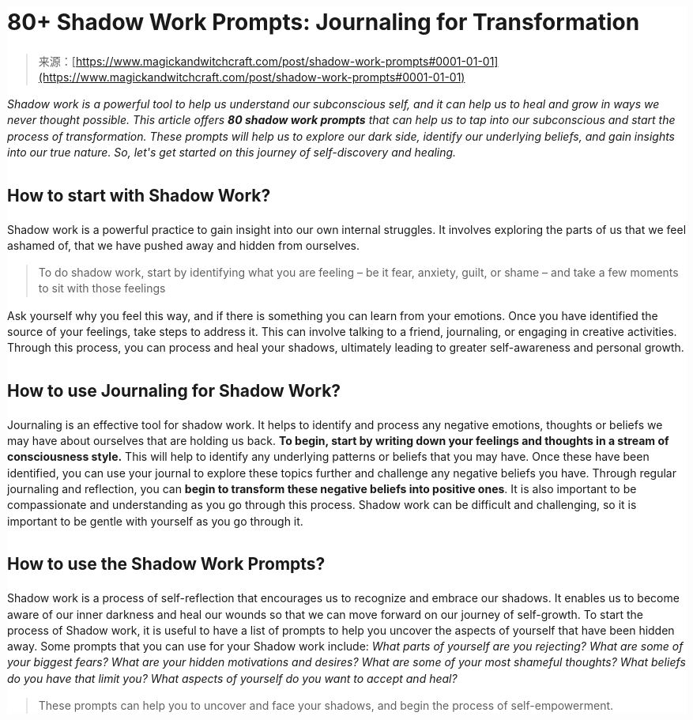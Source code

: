 

# 80+ Shadow Work Prompts: Journaling for Transformation

> 来源：[https://www.magickandwitchcraft.com/post/shadow-work-prompts#0001-01-01](https://www.magickandwitchcraft.com/post/shadow-work-prompts#0001-01-01)

*Shadow work is a powerful tool to help us understand our subconscious self, and it can help us to heal and grow in ways we never thought possible. This article offers* ***80 shadow work prompts*** *that can help us to tap into our subconscious and start the process of transformation. These prompts will help us to explore our dark side, identify our underlying beliefs, and gain insights into our true nature. So, let's get started on this journey of self-discovery and healing.*

## How to start with Shadow Work?

Shadow work is a powerful practice to gain insight into our own internal struggles. It involves exploring the parts of us that we feel ashamed of, that we have pushed away and hidden from ourselves.

> To do shadow work, start by identifying what you are feeling – be it fear, anxiety, guilt, or shame – and take a few moments to sit with those feelings

Ask yourself why you feel this way, and if there is something you can learn from your emotions. Once you have identified the source of your feelings, take steps to address it. This can involve talking to a friend, journaling, or engaging in creative activities. Through this process, you can process and heal your shadows, ultimately leading to greater self-awareness and personal growth.

## How to use Journaling for Shadow Work?

Journaling is an effective tool for shadow work. It helps to identify and process any negative emotions, thoughts or beliefs we may have about ourselves that are holding us back. **To begin, start by writing down your feelings and thoughts in a stream of consciousness style.** This will help to identify any underlying patterns or beliefs that you may have. Once these have been identified, you can use your journal to explore these topics further and challenge any negative beliefs you have. Through regular journaling and reflection, you can **begin to transform these negative beliefs into positive ones**. It is also important to be compassionate and understanding as you go through this process. Shadow work can be difficult and challenging, so it is important to be gentle with yourself as you go through it.

## How to use the Shadow Work Prompts?

Shadow work is a process of self-reflection that encourages us to recognize and embrace our shadows. It enables us to become aware of our inner darkness and heal our wounds so that we can move forward on our journey of self-growth. To start the process of Shadow work, it is useful to have a list of prompts to help you uncover the aspects of yourself that have been hidden away. Some prompts that you can use for your Shadow work include: *What parts of yourself are you rejecting? What are some of your biggest fears? What are your hidden motivations and desires? What are some of your most shameful thoughts? What beliefs do you have that limit you? What aspects of yourself do you want to accept and heal?*

> These prompts can help you to uncover and face your shadows, and begin the process of self-empowerment.
